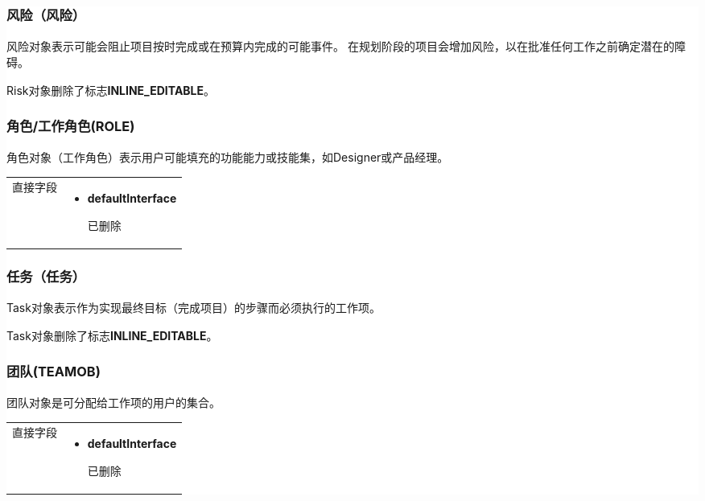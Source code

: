 
### 风险（风险）

风险对象表示可能会阻止项目按时完成或在预算内完成的可能事件。 在规划阶段的项目会增加风险，以在批准任何工作之前确定潜在的障碍。

Risk对象删除了标志&#x200B;**INLINE_EDITABLE**。

### 角色/工作角色(ROLE)

角色对象（工作角色）表示用户可能填充的功能能力或技能集，如Designer或产品经理。

<table>
  <col/>
  <col/>
  <tbody>
    <tr>
      <td role="rowheader">直接字段</td>
      <td>
        <ul>
          <li>
            <p><b>defaultInterface</b>
            </p>
            <p>已删除</p>
          </li>
        </ul>
      </td>
    </tr>
 </tbody>
</table>

### 任务（任务）

Task对象表示作为实现最终目标（完成项目）的步骤而必须执行的工作项。

Task对象删除了标志&#x200B;**INLINE_EDITABLE**。

### 团队(TEAMOB)

团队对象是可分配给工作项的用户的集合。

<table>
  <col/>
  <col/>
  <tbody>
    <tr>
      <td role="rowheader">直接字段</td>
      <td>
        <ul>
          <li>
            <p><b>defaultInterface</b>
            </p>
            <p>已删除</p>
          </li>
        </ul>
      </td>
    </tr>
 </tbody>
</table>
